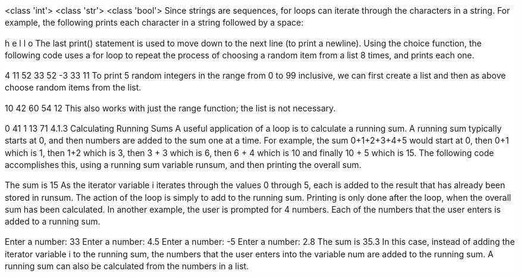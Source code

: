 
<class 'int'>
<class 'str'>
<class 'bool'>
Since strings are sequences, for loops can iterate through the characters in a string. For  example, the following prints each character in a string followed by a space:


h e l l o
The last print() statement is used to move down to the next line (to print a newline).
Using the choice function, the following code uses a for loop to repeat the process of choosing  a random item from a list 8 times, and prints each one.


4
11
52
33
52
-3
33
11
To print 5 random integers in the range from 0 to 99 inclusive, we can first create a list and then  as above choose random items from the list.


10
42
60
54
12
This also works with just the range function; the list is not necessary.


0
41
1
13
71
4.1.3 Calculating Running Sums
A useful application of a loop is to calculate a running sum. A running sum typically starts at 0,  and then numbers are added to the sum one at a time. For example, the sum 0+1+2+3+4+5  would start at 0, then 0+1 which is 1, then 1+2 which is 3, then 3 + 3 which is 6, then 6 + 4  which is 10 and finally 10 + 5 which is 15.
The following code accomplishes this, using a running sum variable runsum, and then printing  the overall sum.


The sum is 15
As the iterator variable i iterates through the values 0 through 5, each is added to the result  that has already been stored in runsum. The action of the loop is simply to add to the running  sum. Printing is only done after the loop, when the overall sum has been calculated.
In another example, the user is prompted for 4 numbers. Each of the numbers that the user  enters is added to a running sum.


Enter a number: 33
Enter a number: 4.5
Enter a number: -5
Enter a number: 2.8
The sum is 35.3
In this case, instead of adding the iterator variable i to the running sum, the numbers that the  user enters into the variable num are added to the running sum.
A running sum can also be calculated from the numbers in a list.
